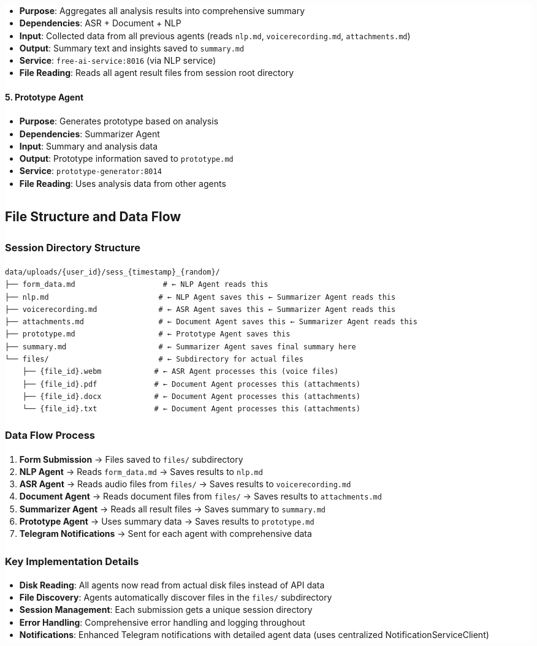 - **Purpose**: Aggregates all analysis results into comprehensive summary
- **Dependencies**: ASR + Document + NLP
- **Input**: Collected data from all previous agents (reads `nlp.md`, `voicerecording.md`, `attachments.md`)
- **Output**: Summary text and insights saved to `summary.md`
- **Service**: `free-ai-service:8016` (via NLP service)
- **File Reading**: Reads all agent result files from session root directory

#### 5. Prototype Agent

- **Purpose**: Generates prototype based on analysis
- **Dependencies**: Summarizer Agent
- **Input**: Summary and analysis data
- **Output**: Prototype information saved to `prototype.md`
- **Service**: `prototype-generator:8014`
- **File Reading**: Uses analysis data from other agents

## File Structure and Data Flow

### Session Directory Structure

```text
data/uploads/{user_id}/sess_{timestamp}_{random}/
├── form_data.md                    # ← NLP Agent reads this
├── nlp.md                         # ← NLP Agent saves this ← Summarizer Agent reads this
├── voicerecording.md              # ← ASR Agent saves this ← Summarizer Agent reads this
├── attachments.md                 # ← Document Agent saves this ← Summarizer Agent reads this
├── prototype.md                   # ← Prototype Agent saves this
├── summary.md                     # ← Summarizer Agent saves final summary here
└── files/                         # ← Subdirectory for actual files
    ├── {file_id}.webm            # ← ASR Agent processes this (voice files)
    ├── {file_id}.pdf             # ← Document Agent processes this (attachments)
    ├── {file_id}.docx            # ← Document Agent processes this (attachments)
    └── {file_id}.txt             # ← Document Agent processes this (attachments)
```

### Data Flow Process

1. **Form Submission** → Files saved to `files/` subdirectory
2. **NLP Agent** → Reads `form_data.md` → Saves results to `nlp.md`
3. **ASR Agent** → Reads audio files from `files/` → Saves results to `voicerecording.md`
4. **Document Agent** → Reads document files from `files/` → Saves results to `attachments.md`
5. **Summarizer Agent** → Reads all result files → Saves summary to `summary.md`
6. **Prototype Agent** → Uses summary data → Saves results to `prototype.md`
7. **Telegram Notifications** → Sent for each agent with comprehensive data

### Key Implementation Details

- **Disk Reading**: All agents now read from actual disk files instead of API data
- **File Discovery**: Agents automatically discover files in the `files/` subdirectory
- **Session Management**: Each submission gets a unique session directory
- **Error Handling**: Comprehensive error handling and logging throughout
- **Notifications**: Enhanced Telegram notifications with detailed agent data (uses centralized NotificationServiceClient)
